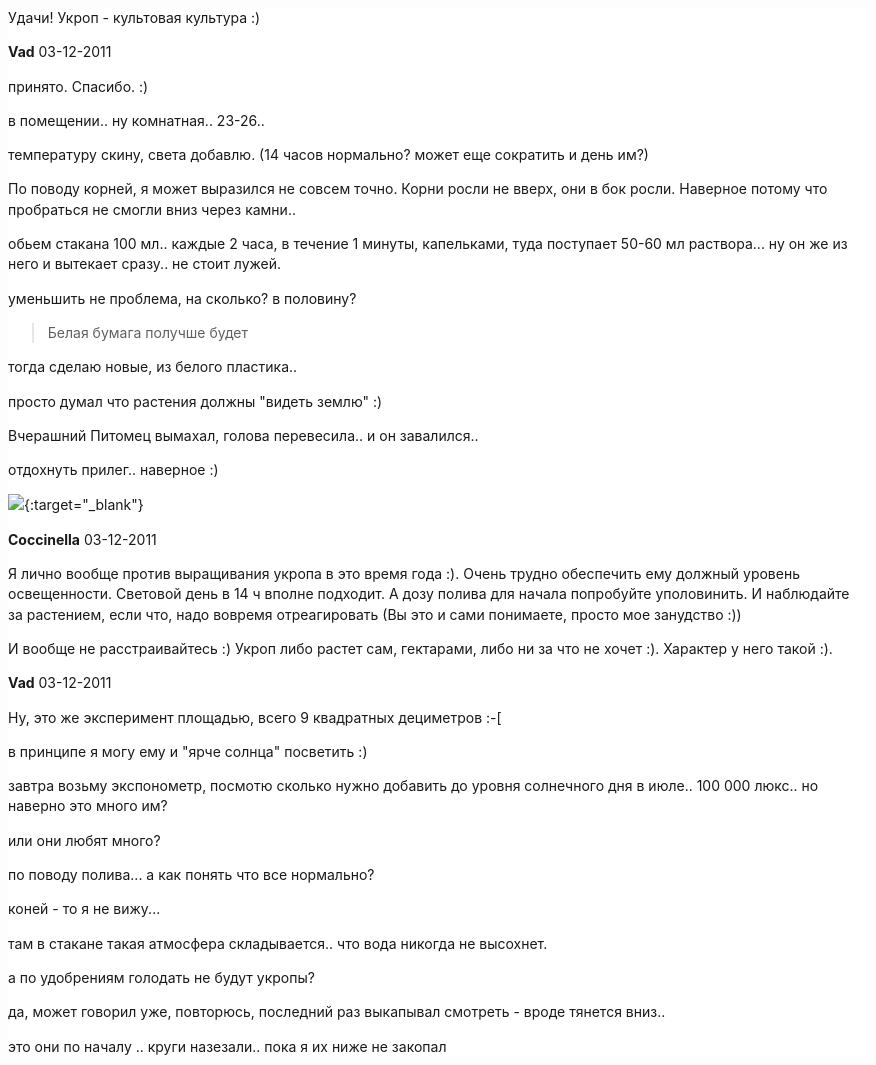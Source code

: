 Удачи! Укроп - культовая культура :)


**Vad** 03-12-2011

принято. Спасибо. :)

в помещении.. ну комнатная.. 23-26..

температуру скину, света добавлю. (14 часов нормально? может еще сократить и день им?)

По поводу корней, я может выразился не совсем точно. Корни росли не вверх, они в бок росли. Наверное потому что пробраться не смогли вниз через камни..

обьем стакана 100 мл.. каждые 2 часа, в течение 1 минуты, капельками, туда поступает 50-60 мл раствора... ну он же из него и вытекает сразу.. не стоит лужей.

уменьшить не проблема, на сколько? в половину?

> Белая бумага получше будет

тогда сделаю новые, из белого пластика..

просто думал что растения должны "видеть землю" :)

Вчерашний Питомец вымахал, голова перевесила.. и он завалился..

отдохнуть прилег.. наверное :)

[![](/attachimages/9226_DSCN8463.jpg)](https://t.me/ponics_ru_files/6778){:target="_blank"}

**Coccinella** 03-12-2011

Я лично вообще против выращивания укропа в это время года :). Очень трудно обеспечить ему должный уровень освещенности. Световой день в 14 ч вполне подходит. А дозу полива для начала попробуйте уполовинить. И наблюдайте за растением, если что, надо вовремя отреагировать (Вы это и сами понимаете, просто мое занудство :))

И вообще не расстраивайтесь :) Укроп либо растет сам, гектарами, либо ни за что не хочет :). Характер у него такой :).


**Vad** 03-12-2011

Ну, это же эксперимент площадью, всего 9 квадратных дециметров :-[

в принципе я могу ему и "ярче солнца" посветить :)

завтра возьму экспонометр, посмотю сколько нужно добавить до уровня солнечного дня в июле.. 100 000 люкс.. но наверно это много им? 

или они любят много?

по поводу полива... а как понять что все нормально?

коней - то я не вижу...

там в стакане такая атмосфера складывается.. что вода никогда не высохнет.

а по удобрениям голодать не будут укропы?

да, может говорил уже, повторюсь, последний раз выкапывал смотреть - вроде тянется вниз..

это они по началу .. круги назезали.. пока я их ниже не закопал
